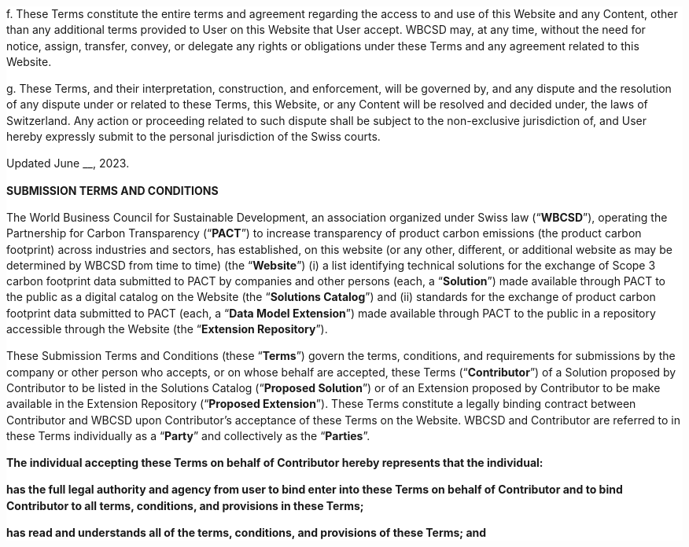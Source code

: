 f\. These Terms constitute the entire terms and agreement regarding the
access to and use of this Website and any Content, other than any
additional terms provided to User on this Website that User accept.
WBCSD may, at any time, without the need for notice, assign, transfer,
convey, or delegate any rights or obligations under these Terms and any
agreement related to this Website.

g\. These Terms, and their interpretation, construction, and
enforcement, will be governed by, and any dispute and the resolution of
any dispute under or related to these Terms, this Website, or any
Content will be resolved and decided under, the laws of Switzerland. Any
action or proceeding related to such dispute shall be subject to the
non-exclusive jurisdiction of, and User hereby expressly submit to the
personal jurisdiction of the Swiss courts.

Updated June \_\_, 2023.


**SUBMISSION TERMS AND CONDITIONS**

The World Business Council for Sustainable Development, an association
organized under Swiss law (“**WBCSD**”), operating the Partnership for
Carbon Transparency (“**PACT**”) to increase transparency of product
carbon emissions (the product carbon footprint) across industries and
sectors, has established, on this website (or any other, different, or
additional website as may be determined by WBCSD from time to time) (the
“**Website**”) (i) a list identifying technical solutions for the
exchange of Scope 3 carbon footprint data submitted to PACT by companies
and other persons (each, a “**Solution**”) made available through PACT
to the public as a digital catalog on the Website (the “**Solutions
Catalog**”) and (ii) standards for the exchange of product carbon
footprint data submitted to PACT (each, a “**Data Model Extension**”)
made available through PACT to the public in a repository accessible
through the Website (the “**Extension Repository**”).

These Submission Terms and Conditions (these “**Terms**”) govern the
terms, conditions, and requirements for submissions by the company or
other person who accepts, or on whose behalf are accepted, these Terms
(“**Contributor**”) of a Solution proposed by Contributor to be listed
in the Solutions Catalog (“**Proposed Solution**”) or of an Extension
proposed by Contributor to be make available in the Extension Repository
(“**Proposed Extension**”). These Terms constitute a legally binding
contract between Contributor and WBCSD upon Contributor’s acceptance of
these Terms on the Website. WBCSD and Contributor are referred to in
these Terms individually as a “**Party**” and collectively as the
“**Parties**”.

**The individual accepting these Terms on behalf of Contributor hereby
represents that the individual:**

**has the full legal authority and agency from user to bind enter into
these Terms on behalf of Contributor and to bind Contributor to all
terms, conditions, and provisions in these Terms;**

**has read and understands all of the terms, conditions, and provisions
of these Terms; and**
